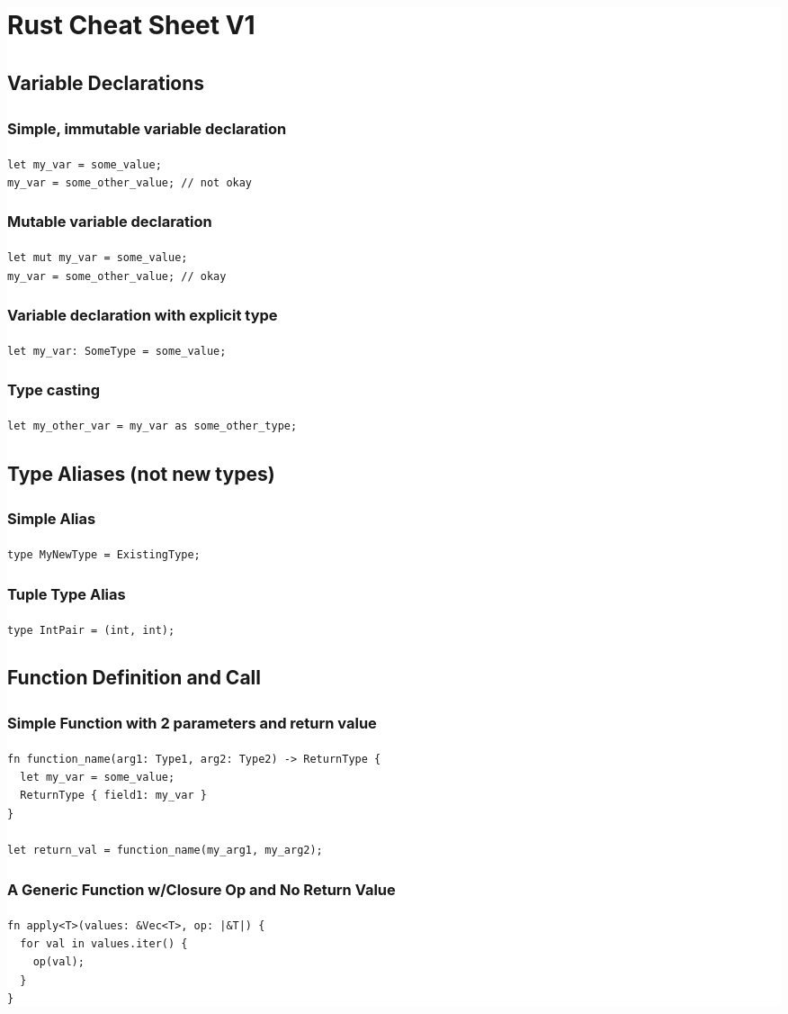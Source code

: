 Rust Cheat Sheet V1
===================

Variable Declarations
---------------------

### Simple, immutable variable declaration

    let my_var = some_value;
    my_var = some_other_value; // not okay

### Mutable variable declaration

    let mut my_var = some_value;
    my_var = some_other_value; // okay

### Variable declaration with explicit type

    let my_var: SomeType = some_value;

### Type casting

    let my_other_var = my_var as some_other_type;

Type Aliases (not new types)
----------------------------

### Simple Alias

    type MyNewType = ExistingType;

### Tuple Type Alias

    type IntPair = (int, int);

Function Definition and Call
----------------------------

### Simple Function with 2 parameters and return value

    fn function_name(arg1: Type1, arg2: Type2) -> ReturnType {
      let my_var = some_value;
      ReturnType { field1: my_var }
    }

    let return_val = function_name(my_arg1, my_arg2);

### A Generic Function w/Closure Op and No Return Value

    fn apply<T>(values: &Vec<T>, op: |&T|) {
      for val in values.iter() {
        op(val);
      }
    }
